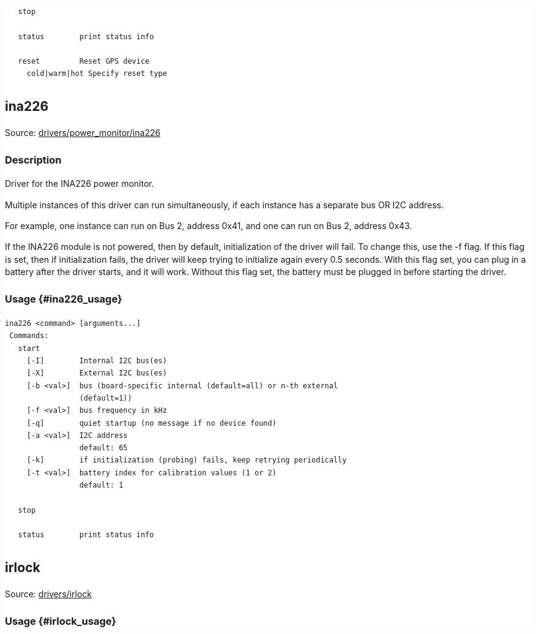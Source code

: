        stop
    
       status        print status info
    
       reset         Reset GPS device
         cold|warm|hot Specify reset type
    

## ina226

Source: [drivers/power_monitor/ina226](https://github.com/PX4/Firmware/tree/master/src/drivers/power_monitor/ina226)

### Description

Driver for the INA226 power monitor.

Multiple instances of this driver can run simultaneously, if each instance has a separate bus OR I2C address.

For example, one instance can run on Bus 2, address 0x41, and one can run on Bus 2, address 0x43.

If the INA226 module is not powered, then by default, initialization of the driver will fail. To change this, use the -f flag. If this flag is set, then if initialization fails, the driver will keep trying to initialize again every 0.5 seconds. With this flag set, you can plug in a battery after the driver starts, and it will work. Without this flag set, the battery must be plugged in before starting the driver.

### Usage {#ina226_usage}

    ina226 <command> [arguments...]
     Commands:
       start
         [-I]        Internal I2C bus(es)
         [-X]        External I2C bus(es)
         [-b <val>]  bus (board-specific internal (default=all) or n-th external
                     (default=1))
         [-f <val>]  bus frequency in kHz
         [-q]        quiet startup (no message if no device found)
         [-a <val>]  I2C address
                     default: 65
         [-k]        if initialization (probing) fails, keep retrying periodically
         [-t <val>]  battery index for calibration values (1 or 2)
                     default: 1
    
       stop
    
       status        print status info
    

## irlock

Source: [drivers/irlock](https://github.com/PX4/Firmware/tree/master/src/drivers/irlock)

### Usage {#irlock_usage}
